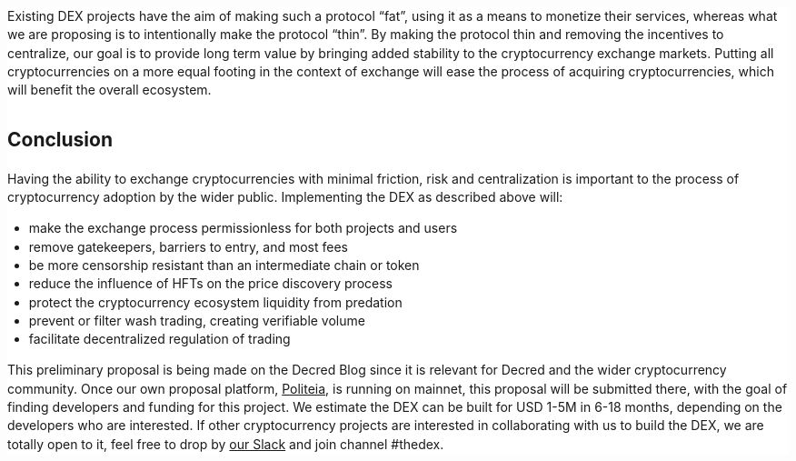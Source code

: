 Existing DEX projects have the aim of making such a protocol “fat”, using it as a means to monetize their services, whereas what we are proposing is to intentionally make the protocol “thin”.  By making the protocol thin and removing the incentives to centralize, our goal is to provide long term value by bringing added stability to the cryptocurrency exchange markets.  Putting all cryptocurrencies on a more equal footing in the context of exchange will ease the process of acquiring cryptocurrencies, which will benefit the overall ecosystem.

## Conclusion

Having the ability to exchange cryptocurrencies with minimal friction, risk and centralization is important to the process of cryptocurrency adoption by the wider public.  Implementing the DEX as described above will:

+ make the exchange process permissionless for both projects and users
+ remove gatekeepers, barriers to entry, and most fees
+ be more censorship resistant than an intermediate chain or token
+ reduce the influence of HFTs on the price discovery process
+ protect the cryptocurrency ecosystem liquidity from predation
+ prevent or filter wash trading, creating verifiable volume
+ facilitate decentralized regulation of trading

This preliminary proposal is being made on the Decred Blog since it is relevant for Decred and the wider cryptocurrency community.  Once our own proposal platform, [Politeia](https://blog.decred.org/2017/10/25/Politeia/), is running on mainnet, this proposal will be submitted there, with the goal of finding developers and funding for this project.  We estimate the DEX can be built for USD 1-5M in 6-18 months, depending on the developers who are interested.  If other cryptocurrency projects are interested in collaborating with us to build the DEX, we are totally open to it, feel free to drop by [our Slack](https://slack.decred.org) and join channel #thedex.
